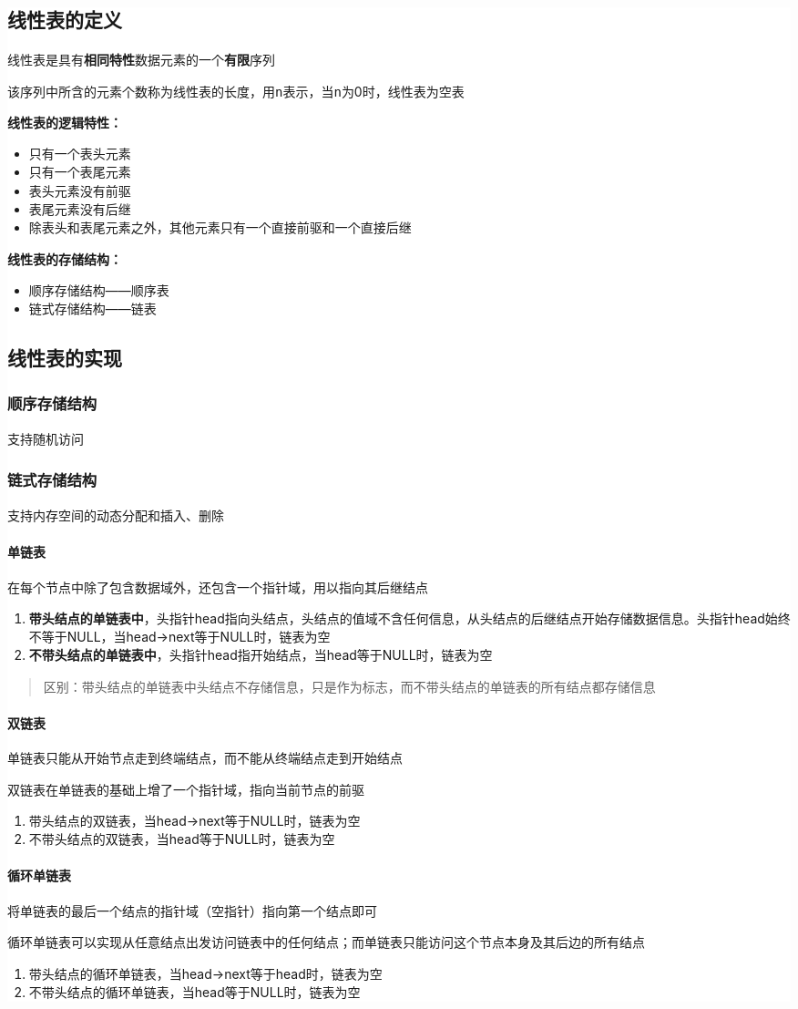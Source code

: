 ## 线性表的定义

线性表是具有**相同特性**数据元素的一个**有限**序列

该序列中所含的元素个数称为线性表的长度，用<kbd>n</kbd>表示，当<kbd>n</kbd>为0时，线性表为空表

**线性表的逻辑特性：**

-   只有一个表头元素
-   只有一个表尾元素
-   表头元素没有前驱
-   表尾元素没有后继
-   除表头和表尾元素之外，其他元素只有一个直接前驱和一个直接后继

**线性表的存储结构：**

-   顺序存储结构——顺序表
-   链式存储结构——链表



## 线性表的实现

### 顺序存储结构

支持随机访问

### 链式存储结构

支持内存空间的动态分配和插入、删除

#### 单链表

在每个节点中除了包含数据域外，还包含一个指针域，用以指向其后继结点

1.   **带头结点的单链表中**，头指针head指向头结点，头结点的值域不含任何信息，从头结点的后继结点开始存储数据信息。头指针head始终不等于NULL，当head->next等于NULL时，链表为空
2.   **不带头结点的单链表中**，头指针head指开始结点，当head等于NULL时，链表为空

>   区别：带头结点的单链表中头结点不存储信息，只是作为标志，而不带头结点的单链表的所有结点都存储信息

#### 双链表

单链表只能从开始节点走到终端结点，而不能从终端结点走到开始结点

双链表在单链表的基础上增了一个指针域，指向当前节点的前驱

1.   带头结点的双链表，当head->next等于NULL时，链表为空
2.   不带头结点的双链表，当head等于NULL时，链表为空

#### 循环单链表

将单链表的最后一个结点的指针域（空指针）指向第一个结点即可

循环单链表可以实现从任意结点出发访问链表中的任何结点；而单链表只能访问这个节点本身及其后边的所有结点

1.   带头结点的循环单链表，当head->next等于head时，链表为空
2.   不带头结点的循环单链表，当head等于NULL时，链表为空
